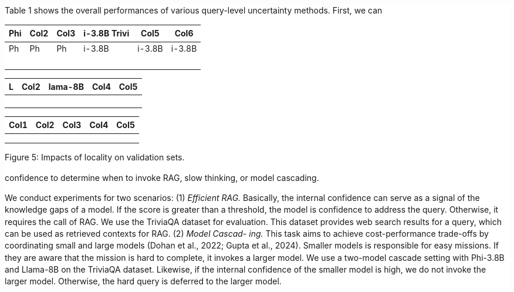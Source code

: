 Table 1 shows the overall performances of various query-level uncertainty methods. First, we can

|Phi|Col2|Col3|i-3.8B Trivi|Col5|Col6|
|---|---|---|---|---|---|
|Ph|Ph|Ph|i-3.8B|i-3.8B|i-3.8B|
|||||||
|||||||
|||||||
|||||||

|L|Col2|lama-8B|Col4|Col5|
|---|---|---|---|---|
||||||
||||||
||||||
||||||

|Col1|Col2|Col3|Col4|Col5|
|---|---|---|---|---|
||||||
||||||
||||||


Figure 5: Impacts of locality on validation sets.


confidence to determine when to invoke RAG, slow
thinking, or model cascading.

We conduct experiments for two scenarios: (1)
_Efficient RAG._ Basically, the internal confidence
can serve as a signal of the knowledge gaps of a
model. If the score is greater than a threshold, the
model is confidence to address the query. Otherwise, it requires the call of RAG. We use the TriviaQA dataset for evaluation. This dataset provides
web search results for a query, which can be used
as retrieved contexts for RAG. (2) _Model Cascad-_
_ing._ This task aims to achieve cost-performance
trade-offs by coordinating small and large models (Dohan et al., 2022; Gupta et al., 2024). Smaller
models is responsible for easy missions. If they are
aware that the mission is hard to complete, it invokes a larger model. We use a two-model cascade
setting with Phi-3.8B and Llama-8B on the TriviaQA dataset. Likewise, if the internal confidence
of the smaller model is high, we do not invoke the
larger model. Otherwise, the hard query is deferred
to the larger model.
